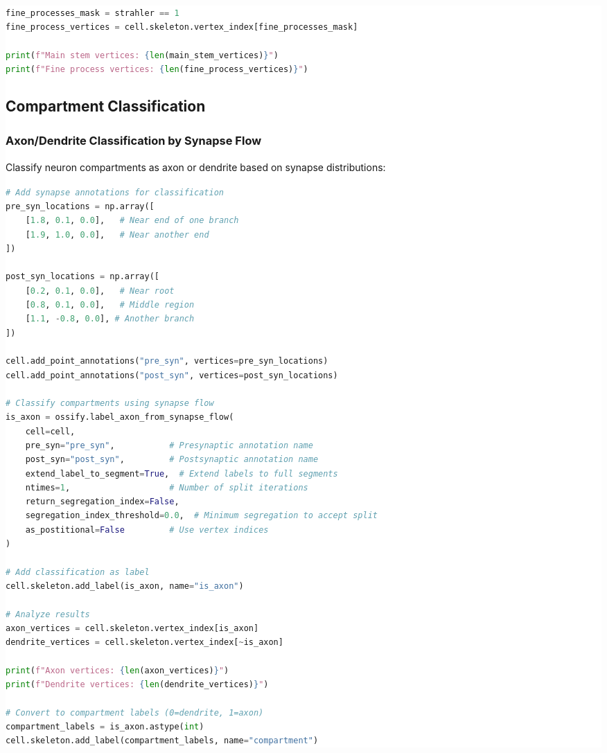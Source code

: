 ```python
fine_processes_mask = strahler == 1
fine_process_vertices = cell.skeleton.vertex_index[fine_processes_mask]

print(f"Main stem vertices: {len(main_stem_vertices)}")
print(f"Fine process vertices: {len(fine_process_vertices)}")
```

## Compartment Classification

### Axon/Dendrite Classification by Synapse Flow

Classify neuron compartments as axon or dendrite based on synapse distributions:

```python
# Add synapse annotations for classification
pre_syn_locations = np.array([
    [1.8, 0.1, 0.0],   # Near end of one branch
    [1.9, 1.0, 0.0],   # Near another end
])

post_syn_locations = np.array([
    [0.2, 0.1, 0.0],   # Near root
    [0.8, 0.1, 0.0],   # Middle region
    [1.1, -0.8, 0.0], # Another branch
])

cell.add_point_annotations("pre_syn", vertices=pre_syn_locations)
cell.add_point_annotations("post_syn", vertices=post_syn_locations)

# Classify compartments using synapse flow
is_axon = ossify.label_axon_from_synapse_flow(
    cell=cell,
    pre_syn="pre_syn",           # Presynaptic annotation name
    post_syn="post_syn",         # Postsynaptic annotation name
    extend_label_to_segment=True,  # Extend labels to full segments
    ntimes=1,                    # Number of split iterations
    return_segregation_index=False,
    segregation_index_threshold=0.0,  # Minimum segregation to accept split
    as_postitional=False         # Use vertex indices
)

# Add classification as label
cell.skeleton.add_label(is_axon, name="is_axon")

# Analyze results
axon_vertices = cell.skeleton.vertex_index[is_axon]
dendrite_vertices = cell.skeleton.vertex_index[~is_axon]

print(f"Axon vertices: {len(axon_vertices)}")
print(f"Dendrite vertices: {len(dendrite_vertices)}")

# Convert to compartment labels (0=dendrite, 1=axon)
compartment_labels = is_axon.astype(int)
cell.skeleton.add_label(compartment_labels, name="compartment")
```
